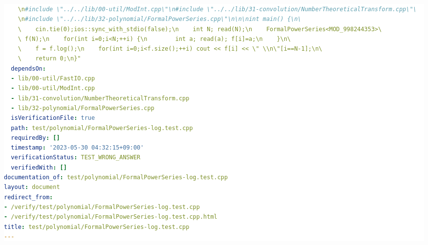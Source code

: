 ```yaml
    \n#include \"../../lib/00-util/ModInt.cpp\"\n#include \"../../lib/31-convolution/NumberTheoreticalTransform.cpp\"\
    \n#include \"../../lib/32-polynomial/FormalPowerSeries.cpp\"\n\n\nint main() {\n\
    \    cin.tie(0);ios::sync_with_stdio(false);\n    int N; read(N);\n    FormalPowerSeries<MOD_998244353>\
    \ f(N);\n    for(int i=0;i<N;++i) {\n        int a; read(a); f[i]=a;\n    }\n\
    \    f = f.log();\n    for(int i=0;i<f.size();++i) cout << f[i] << \" \\n\"[i==N-1];\n\
    \    return 0;\n}"
  dependsOn:
  - lib/00-util/FastIO.cpp
  - lib/00-util/ModInt.cpp
  - lib/31-convolution/NumberTheoreticalTransform.cpp
  - lib/32-polynomial/FormalPowerSeries.cpp
  isVerificationFile: true
  path: test/polynomial/FormalPowerSeries-log.test.cpp
  requiredBy: []
  timestamp: '2023-05-30 04:32:15+09:00'
  verificationStatus: TEST_WRONG_ANSWER
  verifiedWith: []
documentation_of: test/polynomial/FormalPowerSeries-log.test.cpp
layout: document
redirect_from:
- /verify/test/polynomial/FormalPowerSeries-log.test.cpp
- /verify/test/polynomial/FormalPowerSeries-log.test.cpp.html
title: test/polynomial/FormalPowerSeries-log.test.cpp
---
```

